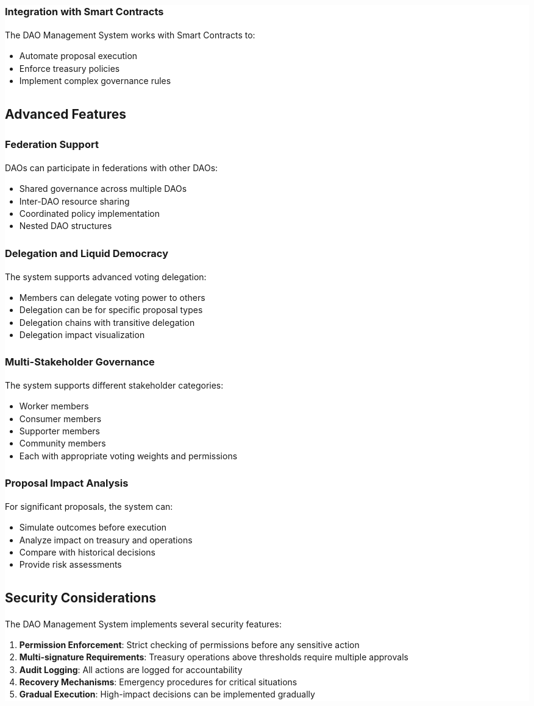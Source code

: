 ### Integration with Smart Contracts

The DAO Management System works with Smart Contracts to:
- Automate proposal execution
- Enforce treasury policies
- Implement complex governance rules

## Advanced Features

### Federation Support

DAOs can participate in federations with other DAOs:
- Shared governance across multiple DAOs
- Inter-DAO resource sharing
- Coordinated policy implementation
- Nested DAO structures

### Delegation and Liquid Democracy

The system supports advanced voting delegation:
- Members can delegate voting power to others
- Delegation can be for specific proposal types
- Delegation chains with transitive delegation
- Delegation impact visualization

### Multi-Stakeholder Governance

The system supports different stakeholder categories:
- Worker members
- Consumer members
- Supporter members
- Community members
- Each with appropriate voting weights and permissions

### Proposal Impact Analysis

For significant proposals, the system can:
- Simulate outcomes before execution
- Analyze impact on treasury and operations
- Compare with historical decisions
- Provide risk assessments

## Security Considerations

The DAO Management System implements several security features:

1. **Permission Enforcement**: Strict checking of permissions before any sensitive action
2. **Multi-signature Requirements**: Treasury operations above thresholds require multiple approvals
3. **Audit Logging**: All actions are logged for accountability
4. **Recovery Mechanisms**: Emergency procedures for critical situations
5. **Gradual Execution**: High-impact decisions can be implemented gradually
